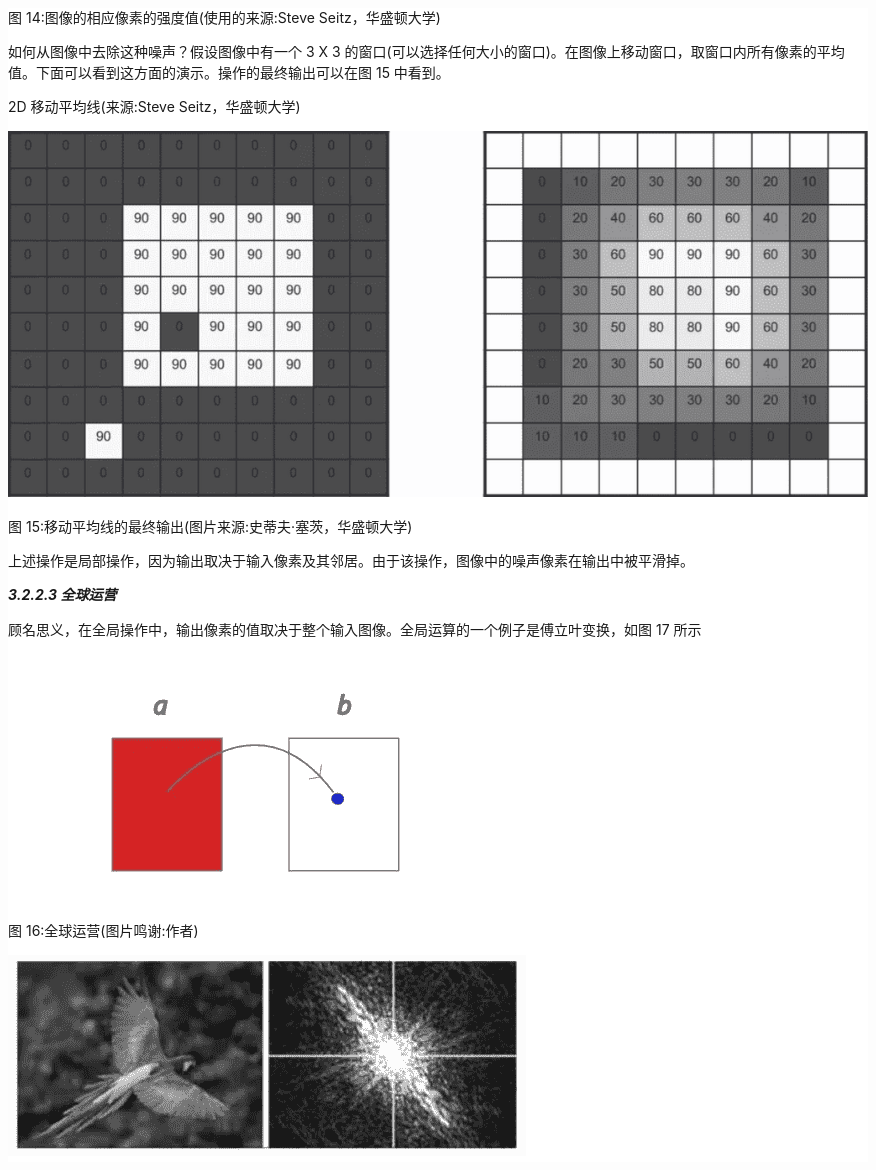 图 14:图像的相应像素的强度值(使用的来源:Steve Seitz，华盛顿大学)

如何从图像中去除这种噪声？假设图像中有一个 3 X 3 的窗口(可以选择任何大小的窗口)。在图像上移动窗口，取窗口内所有像素的平均值。下面可以看到这方面的演示。操作的最终输出可以在图 15 中看到。

2D 移动平均线(来源:Steve Seitz，华盛顿大学)

![](img/aaf8db0ab5f36813d9cac6b28b539bbb.png)

图 15:移动平均线的最终输出(图片来源:史蒂夫·塞茨，华盛顿大学)

上述操作是局部操作，因为输出取决于输入像素及其邻居。由于该操作，图像中的噪声像素在输出中被平滑掉。

***3.2.2.3 全球运营***

顾名思义，在全局操作中，输出像素的值取决于整个输入图像。全局运算的一个例子是傅立叶变换，如图 17 所示

![](img/7bb5c9dd4911403ffc7fc1a491937bc8.png)

图 16:全球运营(图片鸣谢:作者)

![](img/8b434f2086503f39cb68b1e954d89649.png)
